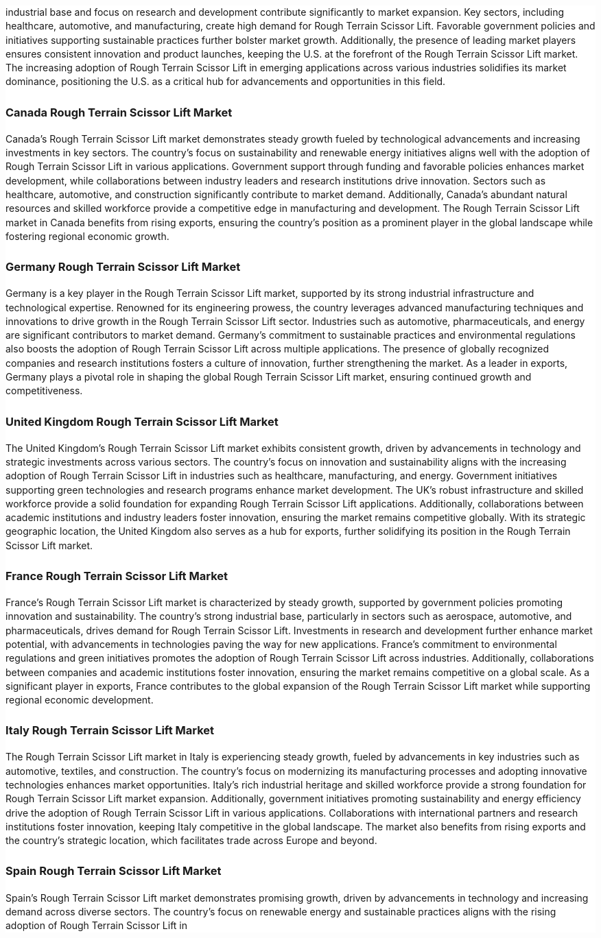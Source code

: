 industrial base and focus on research and development contribute significantly to market expansion. Key sectors, including healthcare, automotive, and manufacturing, create high demand for Rough Terrain Scissor Lift. Favorable government policies and initiatives supporting sustainable practices further bolster market growth. Additionally, the presence of leading market players ensures consistent innovation and product launches, keeping the U.S. at the forefront of the Rough Terrain Scissor Lift market. The increasing adoption of Rough Terrain Scissor Lift in emerging applications across various industries solidifies its market dominance, positioning the U.S. as a critical hub for advancements and opportunities in this field.</p><h3>Canada Rough Terrain Scissor Lift Market</h3><p>Canada&rsquo;s Rough Terrain Scissor Lift market demonstrates steady growth fueled by technological advancements and increasing investments in key sectors. The country&rsquo;s focus on sustainability and renewable energy initiatives aligns well with the adoption of Rough Terrain Scissor Lift in various applications. Government support through funding and favorable policies enhances market development, while collaborations between industry leaders and research institutions drive innovation. Sectors such as healthcare, automotive, and construction significantly contribute to market demand. Additionally, Canada&rsquo;s abundant natural resources and skilled workforce provide a competitive edge in manufacturing and development. The Rough Terrain Scissor Lift market in Canada benefits from rising exports, ensuring the country&rsquo;s position as a prominent player in the global landscape while fostering regional economic growth.</p><h3>Germany Rough Terrain Scissor Lift Market</h3><p>Germany is a key player in the Rough Terrain Scissor Lift market, supported by its strong industrial infrastructure and technological expertise. Renowned for its engineering prowess, the country leverages advanced manufacturing techniques and innovations to drive growth in the Rough Terrain Scissor Lift sector. Industries such as automotive, pharmaceuticals, and energy are significant contributors to market demand. Germany&rsquo;s commitment to sustainable practices and environmental regulations also boosts the adoption of Rough Terrain Scissor Lift across multiple applications. The presence of globally recognized companies and research institutions fosters a culture of innovation, further strengthening the market. As a leader in exports, Germany plays a pivotal role in shaping the global Rough Terrain Scissor Lift market, ensuring continued growth and competitiveness.</p><h3>United Kingdom Rough Terrain Scissor Lift Market</h3><p>The United Kingdom&rsquo;s Rough Terrain Scissor Lift market exhibits consistent growth, driven by advancements in technology and strategic investments across various sectors. The country&rsquo;s focus on innovation and sustainability aligns with the increasing adoption of Rough Terrain Scissor Lift in industries such as healthcare, manufacturing, and energy. Government initiatives supporting green technologies and research programs enhance market development. The UK&rsquo;s robust infrastructure and skilled workforce provide a solid foundation for expanding Rough Terrain Scissor Lift applications. Additionally, collaborations between academic institutions and industry leaders foster innovation, ensuring the market remains competitive globally. With its strategic geographic location, the United Kingdom also serves as a hub for exports, further solidifying its position in the Rough Terrain Scissor Lift market.</p><h3>France Rough Terrain Scissor Lift Market</h3><p>France&rsquo;s Rough Terrain Scissor Lift market is characterized by steady growth, supported by government policies promoting innovation and sustainability. The country&rsquo;s strong industrial base, particularly in sectors such as aerospace, automotive, and pharmaceuticals, drives demand for Rough Terrain Scissor Lift. Investments in research and development further enhance market potential, with advancements in technologies paving the way for new applications. France&rsquo;s commitment to environmental regulations and green initiatives promotes the adoption of Rough Terrain Scissor Lift across industries. Additionally, collaborations between companies and academic institutions foster innovation, ensuring the market remains competitive on a global scale. As a significant player in exports, France contributes to the global expansion of the Rough Terrain Scissor Lift market while supporting regional economic development.</p><h3>Italy Rough Terrain Scissor Lift Market</h3><p>The Rough Terrain Scissor Lift market in Italy is experiencing steady growth, fueled by advancements in key industries such as automotive, textiles, and construction. The country&rsquo;s focus on modernizing its manufacturing processes and adopting innovative technologies enhances market opportunities. Italy&rsquo;s rich industrial heritage and skilled workforce provide a strong foundation for Rough Terrain Scissor Lift market expansion. Additionally, government initiatives promoting sustainability and energy efficiency drive the adoption of Rough Terrain Scissor Lift in various applications. Collaborations with international partners and research institutions foster innovation, keeping Italy competitive in the global landscape. The market also benefits from rising exports and the country&rsquo;s strategic location, which facilitates trade across Europe and beyond.</p><h3>Spain Rough Terrain Scissor Lift Market</h3><p>Spain&rsquo;s Rough Terrain Scissor Lift market demonstrates promising growth, driven by advancements in technology and increasing demand across diverse sectors. The country&rsquo;s focus on renewable energy and sustainable practices aligns with the rising adoption of Rough Terrain Scissor Lift in